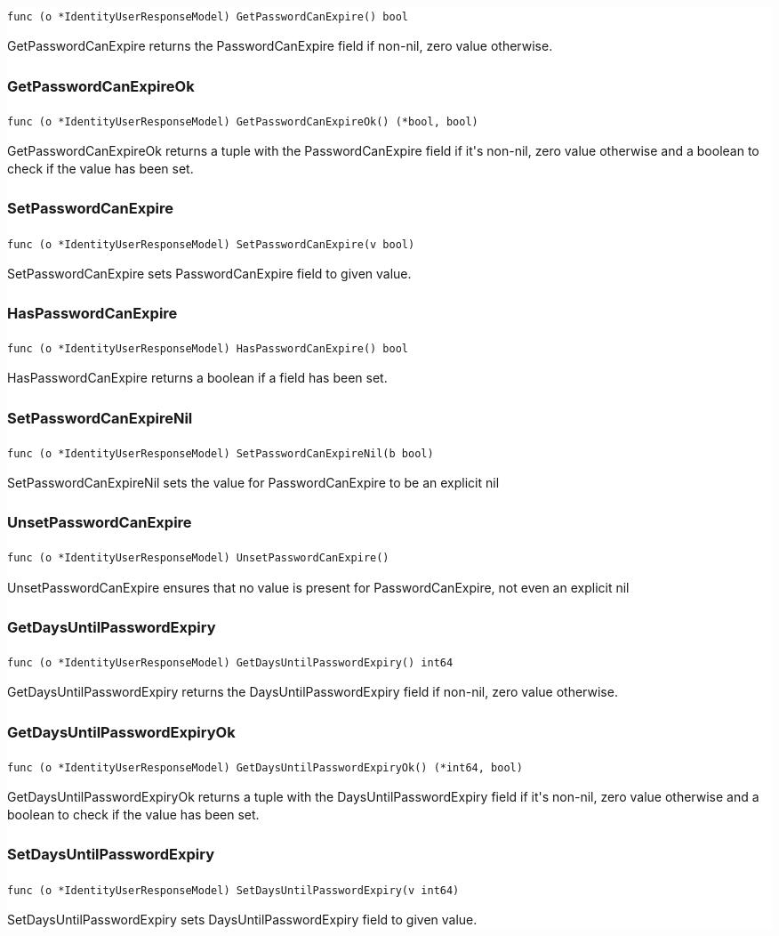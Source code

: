 `func (o *IdentityUserResponseModel) GetPasswordCanExpire() bool`

GetPasswordCanExpire returns the PasswordCanExpire field if non-nil, zero value otherwise.

### GetPasswordCanExpireOk

`func (o *IdentityUserResponseModel) GetPasswordCanExpireOk() (*bool, bool)`

GetPasswordCanExpireOk returns a tuple with the PasswordCanExpire field if it's non-nil, zero value otherwise
and a boolean to check if the value has been set.

### SetPasswordCanExpire

`func (o *IdentityUserResponseModel) SetPasswordCanExpire(v bool)`

SetPasswordCanExpire sets PasswordCanExpire field to given value.

### HasPasswordCanExpire

`func (o *IdentityUserResponseModel) HasPasswordCanExpire() bool`

HasPasswordCanExpire returns a boolean if a field has been set.

### SetPasswordCanExpireNil

`func (o *IdentityUserResponseModel) SetPasswordCanExpireNil(b bool)`

 SetPasswordCanExpireNil sets the value for PasswordCanExpire to be an explicit nil

### UnsetPasswordCanExpire
`func (o *IdentityUserResponseModel) UnsetPasswordCanExpire()`

UnsetPasswordCanExpire ensures that no value is present for PasswordCanExpire, not even an explicit nil
### GetDaysUntilPasswordExpiry

`func (o *IdentityUserResponseModel) GetDaysUntilPasswordExpiry() int64`

GetDaysUntilPasswordExpiry returns the DaysUntilPasswordExpiry field if non-nil, zero value otherwise.

### GetDaysUntilPasswordExpiryOk

`func (o *IdentityUserResponseModel) GetDaysUntilPasswordExpiryOk() (*int64, bool)`

GetDaysUntilPasswordExpiryOk returns a tuple with the DaysUntilPasswordExpiry field if it's non-nil, zero value otherwise
and a boolean to check if the value has been set.

### SetDaysUntilPasswordExpiry

`func (o *IdentityUserResponseModel) SetDaysUntilPasswordExpiry(v int64)`

SetDaysUntilPasswordExpiry sets DaysUntilPasswordExpiry field to given value.
